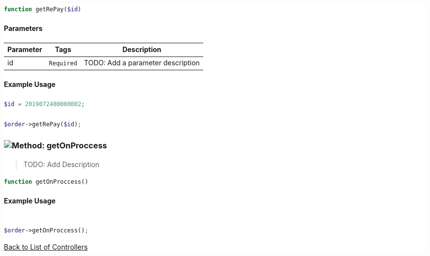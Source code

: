 
```php
function getRePay($id)
```

#### Parameters

| Parameter | Tags | Description |
|-----------|------|-------------|
| id |  ``` Required ```  | TODO: Add a parameter description |



#### Example Usage

```php
$id = 2019072400000002;

$order->getRePay($id);

```


### <a name="get_on_proccess"></a>![Method: ](https://apidocs.io/img/method.png ".OrderController.getOnProccess") getOnProccess

> TODO: Add Description


```php
function getOnProccess()
```

#### Example Usage

```php

$order->getOnProccess();

```


[Back to List of Controllers](#list_of_controllers)



